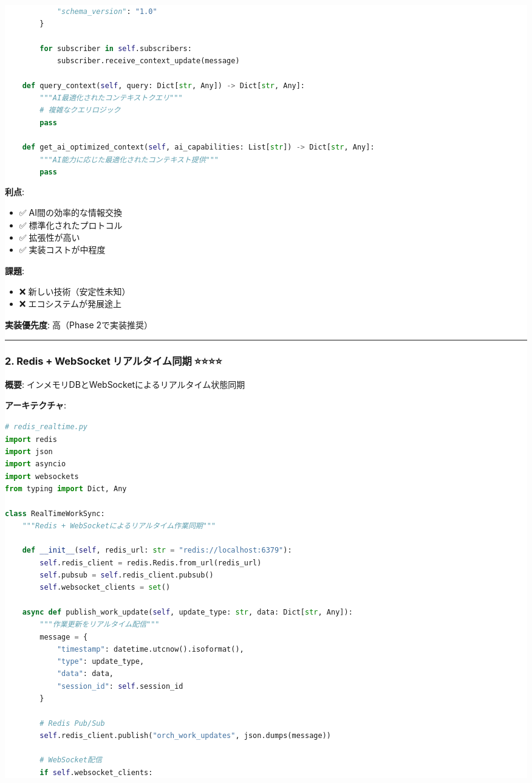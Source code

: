 ```python
            "schema_version": "1.0"
        }
        
        for subscriber in self.subscribers:
            subscriber.receive_context_update(message)
    
    def query_context(self, query: Dict[str, Any]) -> Dict[str, Any]:
        """AI最適化されたコンテキストクエリ"""
        # 複雑なクエリロジック
        pass
    
    def get_ai_optimized_context(self, ai_capabilities: List[str]) -> Dict[str, Any]:
        """AI能力に応じた最適化されたコンテキスト提供"""
        pass
```

**利点**:
- ✅ AI間の効率的な情報交換
- ✅ 標準化されたプロトコル
- ✅ 拡張性が高い
- ✅ 実装コストが中程度

**課題**:
- ❌ 新しい技術（安定性未知）
- ❌ エコシステムが発展途上

**実装優先度**: 高（Phase 2で実装推奨）

---

### 2. Redis + WebSocket リアルタイム同期 ⭐⭐⭐⭐

**概要**: インメモリDBとWebSocketによるリアルタイム状態同期

**アーキテクチャ**:
```python
# redis_realtime.py
import redis
import json
import asyncio
import websockets
from typing import Dict, Any

class RealTimeWorkSync:
    """Redis + WebSocketによるリアルタイム作業同期"""
    
    def __init__(self, redis_url: str = "redis://localhost:6379"):
        self.redis_client = redis.Redis.from_url(redis_url)
        self.pubsub = self.redis_client.pubsub()
        self.websocket_clients = set()
    
    async def publish_work_update(self, update_type: str, data: Dict[str, Any]):
        """作業更新をリアルタイム配信"""
        message = {
            "timestamp": datetime.utcnow().isoformat(),
            "type": update_type,
            "data": data,
            "session_id": self.session_id
        }
        
        # Redis Pub/Sub
        self.redis_client.publish("orch_work_updates", json.dumps(message))
        
        # WebSocket配信
        if self.websocket_clients:
```